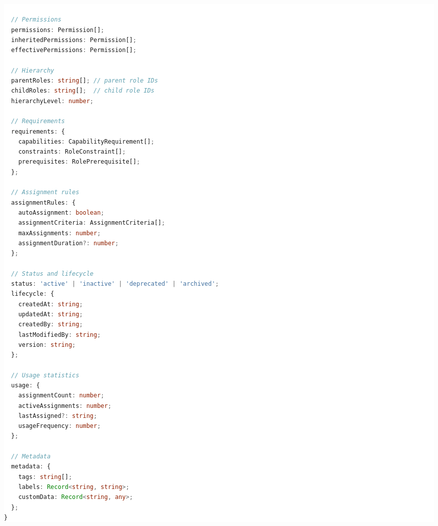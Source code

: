 ```typescript
  
  // Permissions
  permissions: Permission[];
  inheritedPermissions: Permission[];
  effectivePermissions: Permission[];
  
  // Hierarchy
  parentRoles: string[]; // parent role IDs
  childRoles: string[];  // child role IDs
  hierarchyLevel: number;
  
  // Requirements
  requirements: {
    capabilities: CapabilityRequirement[];
    constraints: RoleConstraint[];
    prerequisites: RolePrerequisite[];
  };
  
  // Assignment rules
  assignmentRules: {
    autoAssignment: boolean;
    assignmentCriteria: AssignmentCriteria[];
    maxAssignments: number;
    assignmentDuration?: number;
  };
  
  // Status and lifecycle
  status: 'active' | 'inactive' | 'deprecated' | 'archived';
  lifecycle: {
    createdAt: string;
    updatedAt: string;
    createdBy: string;
    lastModifiedBy: string;
    version: string;
  };
  
  // Usage statistics
  usage: {
    assignmentCount: number;
    activeAssignments: number;
    lastAssigned?: string;
    usageFrequency: number;
  };
  
  // Metadata
  metadata: {
    tags: string[];
    labels: Record<string, string>;
    customData: Record<string, any>;
  };
}
```
